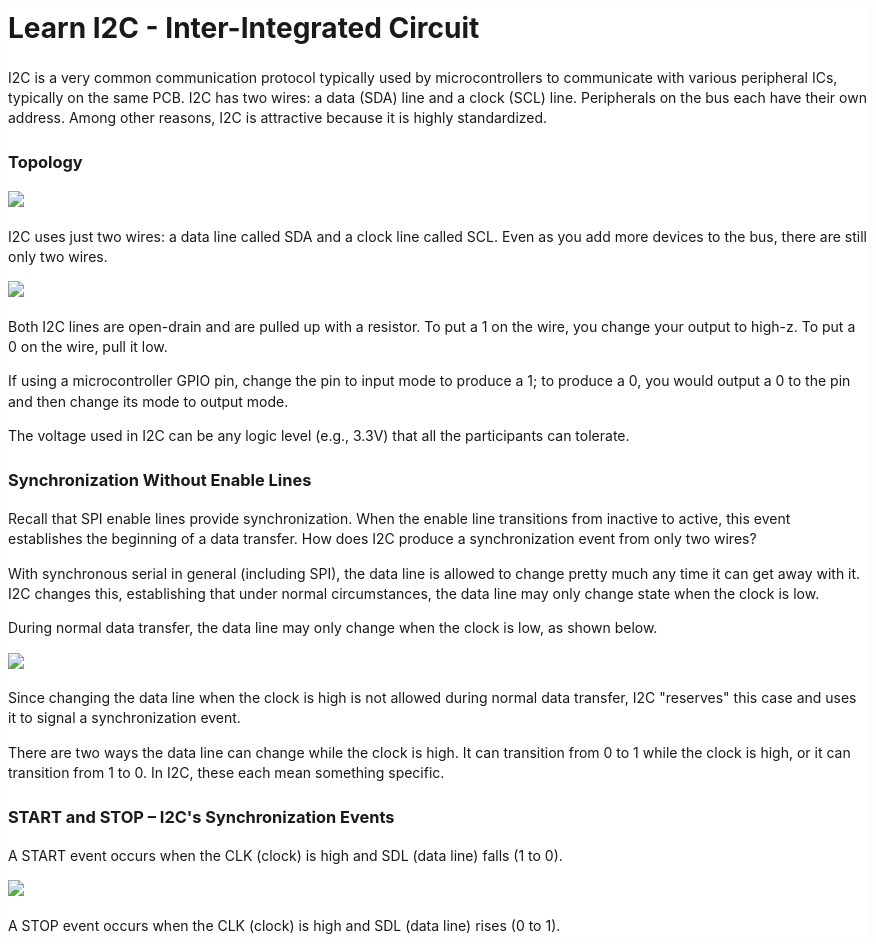 # Learn I2C - Inter-Integrated Circuit

I2C is a very common communication protocol typically used by microcontrollers to communicate with various peripheral ICs, typically on the same PCB. I2C has two wires: a data \(SDA\) line and a clock \(SCL\) line. Peripherals on the bus each have their own address. Among other reasons, I2C is attractive because it is highly standardized.

### **Topology**

![](https://trello-attachments.s3.amazonaws.com/57215d40ae455476e81933b1/278x145/120ff9a57c6495539b2dde56257ee5ce/Topology.png)

I2C uses just two wires: a data line called SDA and a clock line called SCL. Even as you add more devices to the bus, there are still only two wires.

![](https://trello-attachments.s3.amazonaws.com/57215d40ae455476e81933b1/452x179/f33fb93e83321db6073d0d6245329e1e/Topology2.png)

Both I2C lines are open-drain and are pulled up with a resistor. To put a 1 on the wire, you change your output to high-z. To put a 0 on the wire, pull it low.

If using a microcontroller GPIO pin, change the pin to input mode to produce a 1; to produce a 0, you would output a 0 to the pin and then change its mode to output mode.

The voltage used in I2C can be any logic level \(e.g., 3.3V\) that all the participants can tolerate.

### **Synchronization Without Enable Lines**

Recall that SPI enable lines provide synchronization. When the enable line transitions from inactive to active, this event establishes the beginning of a data transfer. How does I2C produce a synchronization event from only two wires?

With synchronous serial in general \(including SPI\), the data line is allowed to change pretty much any time it can get away with it. I2C changes this, establishing that under normal circumstances, the data line may only change state when the clock is low.

During normal data transfer, the data line may only change when the clock is low, as shown below.

![](https://trello-attachments.s3.amazonaws.com/57215d40ae455476e81933b1/328x260/13a706f9a2358e32a1de46c61b0aff5a/Sync.png)

Since changing the data line when the clock is high is not allowed during normal data transfer, I2C "reserves" this case and uses it to signal a synchronization event.

There are two ways the data line can change while the clock is high. It can transition from 0 to 1 while the clock is high, or it can transition from 1 to 0. In I2C, these each mean something specific.

### **START and STOP – I2C's Synchronization Events**

A START event occurs when the CLK \(clock\) is high and SDL \(data line\) falls \(1 to 0\).

![](https://trello-attachments.s3.amazonaws.com/57215d40ae455476e81933b1/180x182/ababb21c7904129d27ce2e4eb81ff6c6/Stop.png)

A STOP event occurs when the CLK \(clock\) is high and SDL \(data line\) rises \(0 to 1\).
